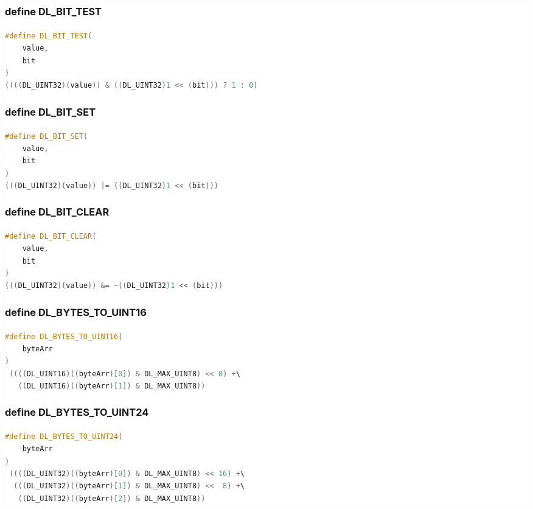 
### define DL_BIT_TEST

```cpp
#define DL_BIT_TEST(
    value,
    bit
)
((((DL_UINT32)(value)) & ((DL_UINT32)1 << (bit))) ? 1 : 0)
```


### define DL_BIT_SET

```cpp
#define DL_BIT_SET(
    value,
    bit
)
(((DL_UINT32)(value)) |= ((DL_UINT32)1 << (bit)))
```


### define DL_BIT_CLEAR

```cpp
#define DL_BIT_CLEAR(
    value,
    bit
)
(((DL_UINT32)(value)) &= ~((DL_UINT32)1 << (bit)))
```


### define DL_BYTES_TO_UINT16

```cpp
#define DL_BYTES_TO_UINT16(
    byteArr
)
 ((((DL_UINT16)((byteArr)[0]) & DL_MAX_UINT8) << 8) +\
   ((DL_UINT16)((byteArr)[1]) & DL_MAX_UINT8))
```


### define DL_BYTES_TO_UINT24

```cpp
#define DL_BYTES_TO_UINT24(
    byteArr
)
 ((((DL_UINT32)((byteArr)[0]) & DL_MAX_UINT8) << 16) +\
  (((DL_UINT32)((byteArr)[1]) & DL_MAX_UINT8) <<  8) +\
   ((DL_UINT32)((byteArr)[2]) & DL_MAX_UINT8))
```
